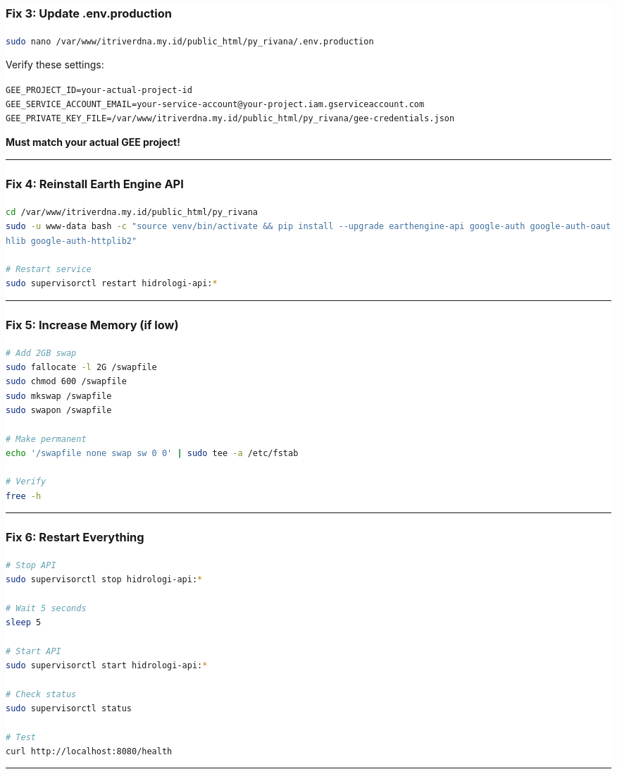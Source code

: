 
### Fix 3: Update .env.production
```bash
sudo nano /var/www/itriverdna.my.id/public_html/py_rivana/.env.production
```

Verify these settings:
```env
GEE_PROJECT_ID=your-actual-project-id
GEE_SERVICE_ACCOUNT_EMAIL=your-service-account@your-project.iam.gserviceaccount.com
GEE_PRIVATE_KEY_FILE=/var/www/itriverdna.my.id/public_html/py_rivana/gee-credentials.json
```

**Must match your actual GEE project!**

---

### Fix 4: Reinstall Earth Engine API
```bash
cd /var/www/itriverdna.my.id/public_html/py_rivana
sudo -u www-data bash -c "source venv/bin/activate && pip install --upgrade earthengine-api google-auth google-auth-oauthlib google-auth-httplib2"

# Restart service
sudo supervisorctl restart hidrologi-api:*
```

---

### Fix 5: Increase Memory (if low)
```bash
# Add 2GB swap
sudo fallocate -l 2G /swapfile
sudo chmod 600 /swapfile
sudo mkswap /swapfile
sudo swapon /swapfile

# Make permanent
echo '/swapfile none swap sw 0 0' | sudo tee -a /etc/fstab

# Verify
free -h
```

---

### Fix 6: Restart Everything
```bash
# Stop API
sudo supervisorctl stop hidrologi-api:*

# Wait 5 seconds
sleep 5

# Start API
sudo supervisorctl start hidrologi-api:*

# Check status
sudo supervisorctl status

# Test
curl http://localhost:8080/health
```

---